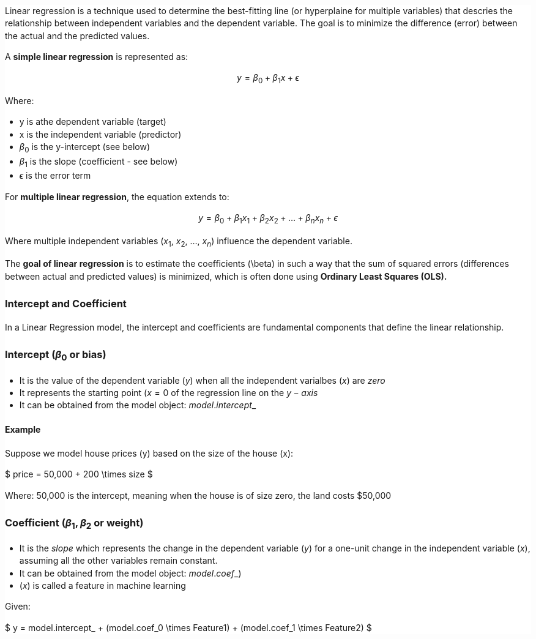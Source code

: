 Linear regression is a technique used to determine the best-fitting line (or hyperplaine for multiple variables) that descries the relationship between independent variables and the dependent variable.  The goal is to minimize the difference (error) between the actual and the predicted values.

A __simple linear regression__ is represented as:

$$ y = \beta_0 + \beta_1x + \epsilon $$

Where:

- y is athe dependent variable (target)
- x is the independent variable (predictor)
- $\beta_0$ is the y-intercept (see below)
- $\beta_1$ is the slope (coefficient - see below)
- $\epsilon$ is the error term

For __multiple linear regression__, the equation extends to:

$$ y = \beta_0 + \beta_1x_1 + \beta_2x_2 + \dots + \beta_nx_n + \epsilon $$

Where multiple independent variables ($x_1$, $x_2$, $\dots$, $x_n$) influence the dependent variable.

The __goal of linear regression__ is to estimate the coefficients (\beta) in such a way that the sum of squared errors (differences between actual and predicted values) is minimized, which is often done using __Ordinary Least Squares (OLS).__

### Intercept and Coefficient

In a Linear Regression model, the intercept and coefficients are fundamental components that define the linear relationship.

### Intercept ($\beta_0$ or bias)
   - It is the value of the dependent variable $(y)$ when all the independent varialbes $(x)$ are *zero*
   - It represents the starting point ($x=0$ of the regression line on the $y-axis$
   - It can be obtained from the model object: $model.intercept\_$

#### Example

Suppose we model house prices (y) based on the size of the house (x):

$ price = 50,000 + 200 \times size $

Where: 50,000 is the intercept, meaning when the house is of size zero, the land costs $50,000

  
### Coefficient ($\beta_1, \beta_2$ or weight)

   - It is the _slope_ which represents the change in the dependent variable $(y)$ for a one-unit change in the independent variable $(x)$, assuming all the other variables remain constant.
   - It can be obtained from the model object: $model.coef\_$)
   - $(x)$ is called a feature in machine learning

Given:

$ y = model.intercept\_ + (model.coef_0 \times Feature1) + (model.coef_1 \times Feature2) $
